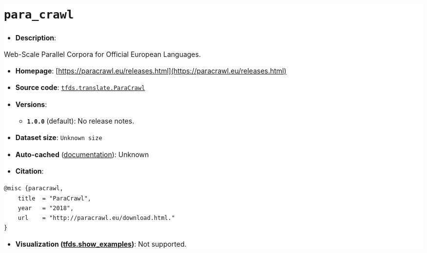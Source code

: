 <div itemscope itemtype="http://schema.org/Dataset">
  <div itemscope itemprop="includedInDataCatalog" itemtype="http://schema.org/DataCatalog">
    <meta itemprop="name" content="TensorFlow Datasets" />
  </div>

  <meta itemprop="name" content="para_crawl" />
  <meta itemprop="description" content="Web-Scale Parallel Corpora for Official European Languages.&#10;&#10;To use this dataset:&#10;&#10;```python&#10;import tensorflow_datasets as tfds&#10;&#10;ds = tfds.load(&#x27;para_crawl&#x27;, split=&#x27;train&#x27;)&#10;for ex in ds.take(4):&#10;  print(ex)&#10;```&#10;&#10;See [the guide](https://www.tensorflow.org/datasets/overview) for more&#10;informations on [tensorflow_datasets](https://www.tensorflow.org/datasets).&#10;&#10;" />
  <meta itemprop="url" content="https://www.tensorflow.org/datasets/catalog/para_crawl" />
  <meta itemprop="sameAs" content="https://paracrawl.eu/releases.html" />
  <meta itemprop="citation" content="@misc {paracrawl,&#10;    title  = &quot;ParaCrawl&quot;,&#10;    year   = &quot;2018&quot;,&#10;    url    = &quot;http://paracrawl.eu/download.html.&quot;&#10;}" />
</div>

# `para_crawl`

*   **Description**:

Web-Scale Parallel Corpora for Official European Languages.

*   **Homepage**:
    [https://paracrawl.eu/releases.html](https://paracrawl.eu/releases.html)

*   **Source code**:
    [`tfds.translate.ParaCrawl`](https://github.com/tensorflow/datasets/tree/master/tensorflow_datasets/translate/para_crawl.py)

*   **Versions**:

    *   **`1.0.0`** (default): No release notes.

*   **Dataset size**: `Unknown size`

*   **Auto-cached**
    ([documentation](https://www.tensorflow.org/datasets/performances#auto-caching)):
    Unknown

*   **Citation**:

```
@misc {paracrawl,
    title  = "ParaCrawl",
    year   = "2018",
    url    = "http://paracrawl.eu/download.html."
}
```

*   **Visualization
    ([tfds.show_examples](https://www.tensorflow.org/datasets/api_docs/python/tfds/visualization/show_examples))**:
    Not supported.
